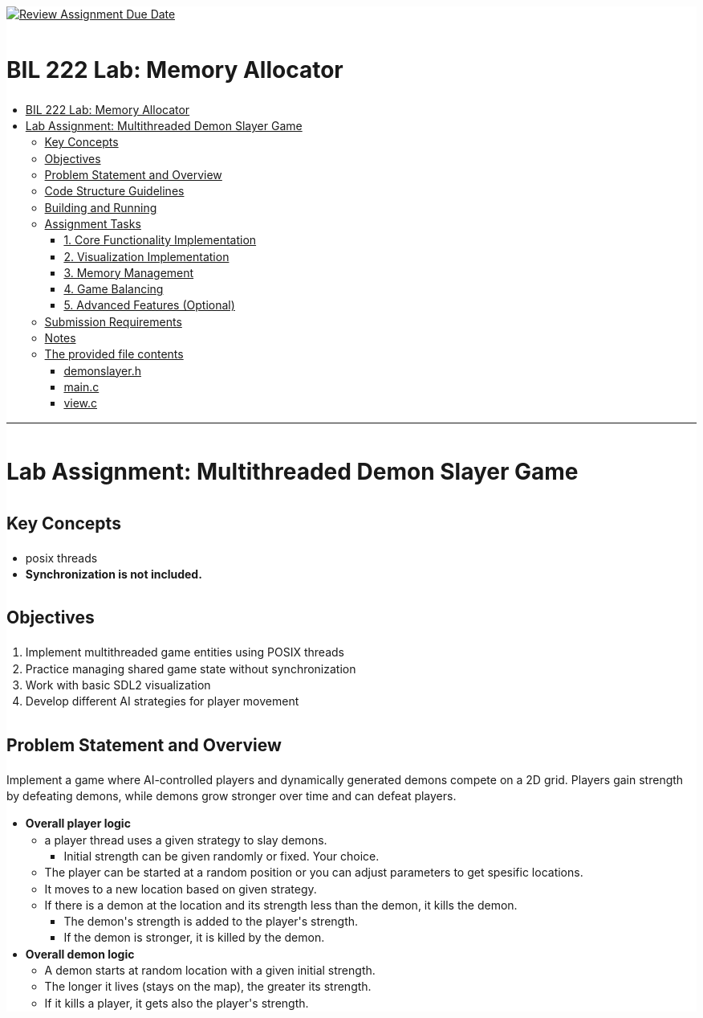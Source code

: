 [![Review Assignment Due Date](https://classroom.github.com/assets/deadline-readme-button-22041afd0340ce965d47ae6ef1cefeee28c7c493a6346c4f15d667ab976d596c.svg)](https://classroom.github.com/a/Y95fVcDx)
# BIL 222 Lab: Memory Allocator
- [BIL 222 Lab: Memory Allocator](#bil-222-lab-memory-allocator)
- [Lab Assignment: Multithreaded Demon Slayer Game](#lab-assignment-multithreaded-demon-slayer-game)
  - [Key Concepts](#key-concepts)
  - [Objectives](#objectives)
  - [Problem Statement and Overview](#problem-statement-and-overview)
  - [Code Structure Guidelines](#code-structure-guidelines)
  - [Building and Running](#building-and-running)
  - [Assignment Tasks](#assignment-tasks)
    - [1. Core Functionality Implementation](#1-core-functionality-implementation)
    - [2. Visualization Implementation](#2-visualization-implementation)
    - [3. Memory Management](#3-memory-management)
    - [4. Game Balancing](#4-game-balancing)
    - [5. Advanced Features (Optional)](#5-advanced-features-optional)
  - [Submission Requirements](#submission-requirements)
  - [Notes](#notes)
  - [The provided file contents](#the-provided-file-contents)
    - [demonslayer.h](#demonslayerh)
    - [main.c](#mainc)
    - [view.c](#viewc)

---


# Lab Assignment: Multithreaded Demon Slayer Game

## Key Concepts  
- posix threads
- **Synchronization is not included.**

## Objectives
1. Implement multithreaded game entities using POSIX threads
2. Practice managing shared game state without synchronization
3. Work with basic SDL2 visualization
4. Develop different AI strategies for player movement

## Problem Statement and Overview
Implement a game where AI-controlled players and dynamically generated demons compete on a 2D grid. Players gain strength by defeating demons, while demons grow stronger over time and can defeat players.
* **Overall player logic**
  * a player thread uses a given strategy to slay demons.
    * Initial strength can be given randomly or fixed. Your choice.
  * The player can be started at a random position or you can  adjust parameters to get spesific locations.
  * It moves to a new location based on given strategy.
  * If there is a demon at the location and its strength less than the demon, it kills the demon.
    * The demon's strength is added to the player's strength.
    * If the demon is stronger, it is killed by the demon.
* **Overall demon logic**
  * A demon starts at random location with a given initial strength.
  * The longer it lives (stays on the map), the greater its strength.
  * If it kills a player, it gets also the player's strength.
